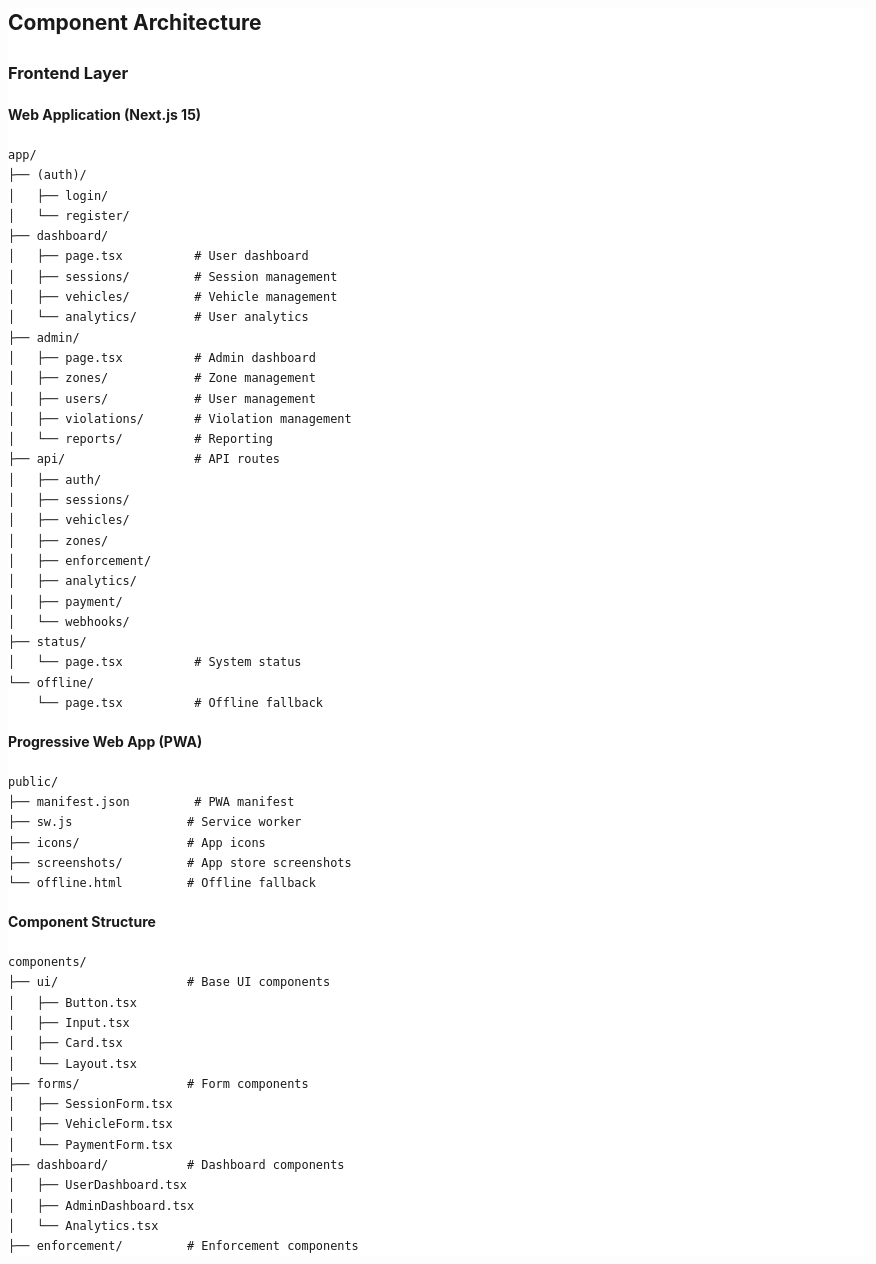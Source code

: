 ## Component Architecture

### Frontend Layer

#### Web Application (Next.js 15)
```
app/
├── (auth)/
│   ├── login/
│   └── register/
├── dashboard/
│   ├── page.tsx          # User dashboard
│   ├── sessions/         # Session management
│   ├── vehicles/         # Vehicle management
│   └── analytics/        # User analytics
├── admin/
│   ├── page.tsx          # Admin dashboard
│   ├── zones/            # Zone management
│   ├── users/            # User management
│   ├── violations/       # Violation management
│   └── reports/          # Reporting
├── api/                  # API routes
│   ├── auth/
│   ├── sessions/
│   ├── vehicles/
│   ├── zones/
│   ├── enforcement/
│   ├── analytics/
│   ├── payment/
│   └── webhooks/
├── status/
│   └── page.tsx          # System status
└── offline/
    └── page.tsx          # Offline fallback
```

#### Progressive Web App (PWA)
```
public/
├── manifest.json         # PWA manifest
├── sw.js                # Service worker
├── icons/               # App icons
├── screenshots/         # App store screenshots
└── offline.html         # Offline fallback
```

#### Component Structure
```
components/
├── ui/                  # Base UI components
│   ├── Button.tsx
│   ├── Input.tsx
│   ├── Card.tsx
│   └── Layout.tsx
├── forms/               # Form components
│   ├── SessionForm.tsx
│   ├── VehicleForm.tsx
│   └── PaymentForm.tsx
├── dashboard/           # Dashboard components
│   ├── UserDashboard.tsx
│   ├── AdminDashboard.tsx
│   └── Analytics.tsx
├── enforcement/         # Enforcement components
```